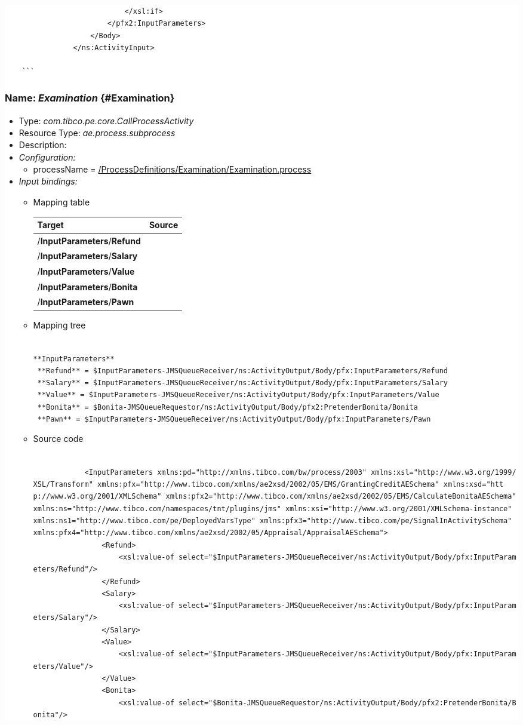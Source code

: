                                 </xsl:if>
                            </pfx2:InputParameters>
                        </Body>
                    </ns:ActivityInput>
                
        ```


### Name: ***Examination*** {#Examination}

-   Type: *com.tibco.pe.core.CallProcessActivity*
-   Resource Type: *ae.process.subprocess*
-   Description:
-   *Configuration:*
    -   processName = [/ProcessDefinitions/Examination/Examination.process](Examination.process.md)
-   *Input bindings:*
    -   Mapping table

        |Target|Source|
        |------|------|
        |/**InputParameters**/**Refund**| |
        |/**InputParameters**/**Salary**| |
        |/**InputParameters**/**Value**| |
        |/**InputParameters**/**Bonita**| |
        |/**InputParameters**/**Pawn**| |

    -   Mapping tree

        ```
        
        **InputParameters**
         **Refund** = $InputParameters-JMSQueueReceiver/ns:ActivityOutput/Body/pfx:InputParameters/Refund
         **Salary** = $InputParameters-JMSQueueReceiver/ns:ActivityOutput/Body/pfx:InputParameters/Salary
         **Value** = $InputParameters-JMSQueueReceiver/ns:ActivityOutput/Body/pfx:InputParameters/Value
         **Bonita** = $Bonita-JMSQueueRequestor/ns:ActivityOutput/Body/pfx2:PretenderBonita/Bonita
         **Pawn** = $InputParameters-JMSQueueReceiver/ns:ActivityOutput/Body/pfx:InputParameters/Pawn
        ```

    -   Source code

        ```
        
                    <InputParameters xmlns:pd="http://xmlns.tibco.com/bw/process/2003" xmlns:xsl="http://www.w3.org/1999/XSL/Transform" xmlns:pfx="http://www.tibco.com/xmlns/ae2xsd/2002/05/EMS/GrantingCreditAESchema" xmlns:xsd="http://www.w3.org/2001/XMLSchema" xmlns:pfx2="http://www.tibco.com/xmlns/ae2xsd/2002/05/EMS/CalculateBonitaAESchema" xmlns:ns="http://www.tibco.com/namespaces/tnt/plugins/jms" xmlns:xsi="http://www.w3.org/2001/XMLSchema-instance" xmlns:ns1="http://www.tibco.com/pe/DeployedVarsType" xmlns:pfx3="http://www.tibco.com/pe/SignalInActivitySchema" xmlns:pfx4="http://www.tibco.com/xmlns/ae2xsd/2002/05/Appraisal/AppraisalAESchema">
                        <Refund>
                            <xsl:value-of select="$InputParameters-JMSQueueReceiver/ns:ActivityOutput/Body/pfx:InputParameters/Refund"/>
                        </Refund>
                        <Salary>
                            <xsl:value-of select="$InputParameters-JMSQueueReceiver/ns:ActivityOutput/Body/pfx:InputParameters/Salary"/>
                        </Salary>
                        <Value>
                            <xsl:value-of select="$InputParameters-JMSQueueReceiver/ns:ActivityOutput/Body/pfx:InputParameters/Value"/>
                        </Value>
                        <Bonita>
                            <xsl:value-of select="$Bonita-JMSQueueRequestor/ns:ActivityOutput/Body/pfx2:PretenderBonita/Bonita"/>